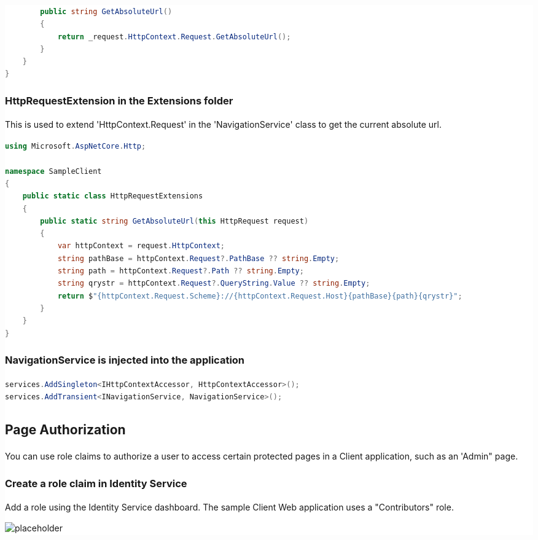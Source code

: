 ```csharp
        public string GetAbsoluteUrl()
        {
            return _request.HttpContext.Request.GetAbsoluteUrl();
        }
    }
}
```

### HttpRequestExtension in the Extensions folder

This is used to extend 'HttpContext.Request' in the 'NavigationService' class to get the current absolute url.

```csharp
using Microsoft.AspNetCore.Http;

namespace SampleClient
{
    public static class HttpRequestExtensions
    {
        public static string GetAbsoluteUrl(this HttpRequest request)
        {
            var httpContext = request.HttpContext;
            string pathBase = httpContext.Request?.PathBase ?? string.Empty;
            string path = httpContext.Request?.Path ?? string.Empty;
            string qrystr = httpContext.Request?.QueryString.Value ?? string.Empty;
            return $"{httpContext.Request.Scheme}://{httpContext.Request.Host}{pathBase}{path}{qrystr}";
        }
    }
}
```

### NavigationService is injected into the application

```csharp
services.AddSingleton<IHttpContextAccessor, HttpContextAccessor>();
services.AddTransient<INavigationService, NavigationService>();
```

## Page Authorization

You can use role claims to authorize a user to access certain protected pages in a Client application, such as an 'Admin" page.

### Create a role claim in Identity Service

Add a role using the Identity Service dashboard. The sample Client Web application uses a "Contributors" role.

![placeholder](https://raw.githubusercontent.com/rcl-identityserver/documentation/master/images/client/role_add.PNG "Register")
